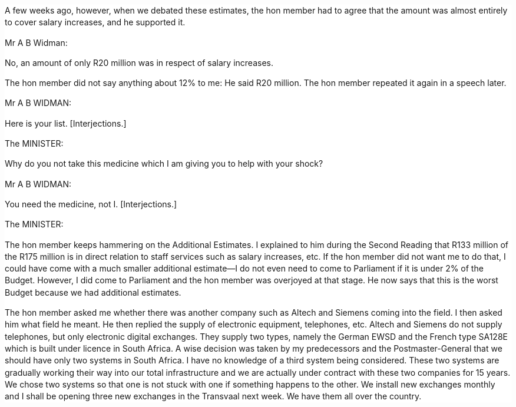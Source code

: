 <block name="quote">A few weeks ago, however, when we debated these estimates, the hon member had to agree that the amount was almost entirely to cover salary increases, and he supported it.</block>

</speech>

<speech by="#">

<from>Mr <person refersTo="hansard_za">A B Widman</person>:</from>

<p>No, an amount of only R20 million was in respect of salary increases.</p>

<p>The hon member did not say anything about 12% to me: He said R20 million. The hon member repeated it again in a speech later.</p>

</speech>

<speech by="#widman">

<from>Mr <person refersTo="hansard_za">A B WIDMAN</person>:</from>

<p>Here is your list. [Interjections.]</p>

</speech>

<speech by="#minister">

<from>The <person refersTo="hansard_za">MINISTER</person>:</from>

<p>Why do you not take this medicine which I am giving you to help with your shock?</p>

</speech>

<speech by="#widman">

<from>Mr <person refersTo="hansard_za">A B WIDMAN</person>:</from>

<p>You need the medicine, not I. [Interjections.]</p>

</speech>

<speech by="#minister">

<from>The <person refersTo="hansard_za">MINISTER</person>:</from>

<p>The hon member keeps hammering on the Additional Estimates. I explained to him during the Second Reading that R133 million of the R175 million is in direct relation to staff services such as salary increases, etc. If the hon member did not want me to do that, I could have come with a much smaller additional estimate&#x2014;I do not even need to come to Parliament if it is under 2% of the Budget. However, I did come to Parliament and the hon member was overjoyed at that stage. He now says that this is the worst Budget because we had additional estimates.</p>

<p>The hon member asked me whether there was another company such as Altech and Siemens coming into the field. I then asked him what field he meant. He then replied the supply of electronic equipment, telephones, etc. Altech and Siemens do not supply telephones, but only electronic digital exchanges. They supply two types, namely the German EWSD and the French type SA128E which is built under licence in South Africa. A wise decision was taken by my <span class="col_3147-3148" refersTo="page_0246"/>predecessors and the Postmaster-General that we should have only two systems in South Africa. I have no knowledge of a third system being considered. These two systems are gradually working their way into our total infrastructure and we are actually under contract with these two companies for 15 years. We chose two systems so that one is not stuck with one if something happens to the other. We install new exchanges monthly and I shall be opening three new exchanges in the Transvaal next week. We have them all over the country.</p>
